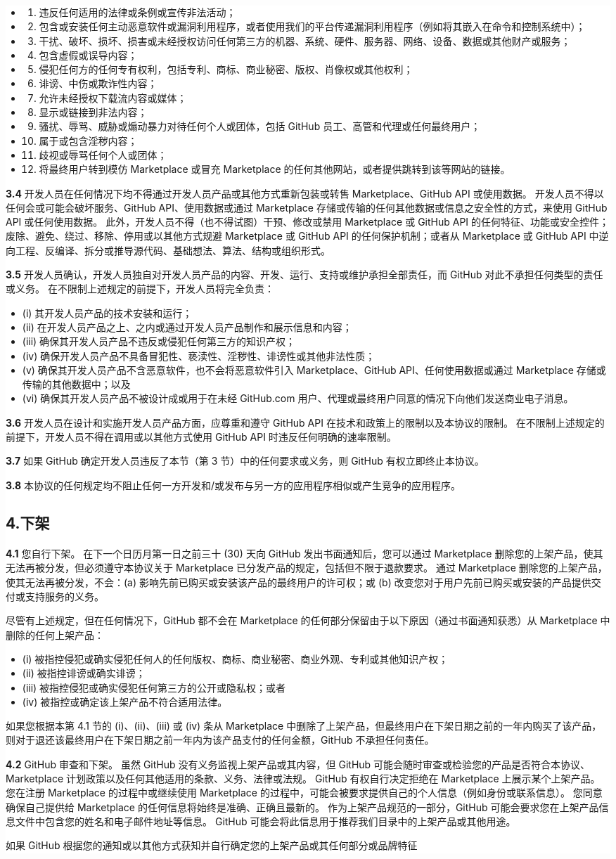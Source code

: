 * 1. 违反任何适用的法律或条例或宣传非法活动；
* 2. 包含或安装任何主动恶意软件或漏洞利用程序，或者使用我们的平台传递漏洞利用程序（例如将其嵌入在命令和控制系统中）；
* 3. 干扰、破坏、损坏、损害或未经授权访问任何第三方的机器、系统、硬件、服务器、网络、设备、数据或其他财产或服务；
* 4. 包含虚假或误导内容；
* 5. 侵犯任何方的任何专有权利，包括专利、商标、商业秘密、版权、肖像权或其他权利；
* 6. 诽谤、中伤或欺诈性内容；
* 7. 允许未经授权下载流内容或媒体；
* 8. 显示或链接到非法内容；
* 9. 骚扰、辱骂、威胁或煽动暴力对待任何个人或团体，包括 GitHub 员工、高管和代理或任何最终用户；
* 10. 属于或包含淫秽内容；
* 11. 歧视或辱骂任何个人或团体；
* 12. 将最终用户转到模仿 Marketplace 或冒充 Marketplace 的任何其他网站，或者提供跳转到该等网站的链接。

**3.4** 开发人员在任何情况下均不得通过开发人员产品或其他方式重新包装或转售 Marketplace、GitHub API 或使用数据。 开发人员不得以任何会或可能会破坏服务、GitHub API、使用数据或通过 Marketplace 存储或传输的任何其他数据或信息之安全性的方式，来使用 GitHub API 或任何使用数据。 此外，开发人员不得（也不得试图）干预、修改或禁用 Marketplace 或 GitHub API 的任何特征、功能或安全控件；废除、避免、绕过、移除、停用或以其他方式规避 Marketplace 或 GitHub API 的任何保护机制；或者从 Marketplace 或 GitHub API 中逆向工程、反编译、拆分或推导源代码、基础想法、算法、结构或组织形式。

**3.5** 开发人员确认，开发人员独自对开发人员产品的内容、开发、运行、支持或维护承担全部责任，而 GitHub 对此不承担任何类型的责任或义务。 在不限制上述规定的前提下，开发人员将完全负责：

* (i) 其开发人员产品的技术安装和运行；
* (ii) 在开发人员产品之上、之内或通过开发人员产品制作和展示信息和内容；
* (iii) 确保其开发人员产品不违反或侵犯任何第三方的知识产权；
* (iv) 确保开发人员产品不具备冒犯性、亵渎性、淫秽性、诽谤性或其他非法性质；
* (v) 确保其开发人员产品不含恶意软件，也不会将恶意软件引入 Marketplace、GitHub API、任何使用数据或通过 Marketplace 存储或传输的其他数据中；以及
* (vi) 确保其开发人员产品不被设计成或用于在未经 GitHub.com 用户、代理或最终用户同意的情况下向他们发送商业电子消息。

**3.6** 开发人员在设计和实施开发人员产品方面，应尊重和遵守 GitHub API 在技术和政策上的限制以及本协议的限制。 在不限制上述规定的前提下，开发人员不得在调用或以其他方式使用 GitHub API 时违反任何明确的速率限制。

**3.7** 如果 GitHub 确定开发人员违反了本节（第 3 节）中的任何要求或义务，则 GitHub 有权立即终止本协议。

**3.8** 本协议的任何规定均不阻止任何一方开发和/或发布与另一方的应用程序相似或产生竞争的应用程序。

[](#4下架)[]()4.下架
----------

**4.1** 您自行下架。 在下一个日历月第一日之前三十 (30) 天向 GitHub 发出书面通知后，您可以通过 Marketplace 删除您的上架产品，使其无法再被分发，但必须遵守本协议关于 Marketplace 已分发产品的规定，包括但不限于退款要求。 通过 Marketplace 删除您的上架产品，使其无法再被分发，不会：(a) 影响先前已购买或安装该产品的最终用户的许可权；或 (b) 改变您对于用户先前已购买或安装的产品提供交付或支持服务的义务。

尽管有上述规定，但在任何情况下，GitHub 都不会在 Marketplace 的任何部分保留由于以下原因（通过书面通知获悉）从 Marketplace 中删除的任何上架产品：

* (i) 被指控侵犯或确实侵犯任何人的任何版权、商标、商业秘密、商业外观、专利或其他知识产权；
* (ii) 被指控诽谤或确实诽谤；
* (iii) 被指控侵犯或确实侵犯任何第三方的公开或隐私权；或者
* (iv) 被指控或确定该上架产品不符合适用法律。

如果您根据本第 4.1 节的 (i)、(ii)、(iii) 或 (iv) 条从 Marketplace 中删除了上架产品，但最终用户在下架日期之前的一年内购买了该产品，则对于退还该最终用户在下架日期之前一年内为该产品支付的任何金额，GitHub 不承担任何责任。

**4.2** GitHub 审查和下架。 虽然 GitHub 没有义务监视上架产品或其内容，但 GitHub 可能会随时审查或检验您的产品是否符合本协议、Marketplace 计划政策以及任何其他适用的条款、义务、法律或法规。 GitHub 有权自行决定拒绝在 Marketplace 上展示某个上架产品。 您在注册 Marketplace 的过程中或继续使用 Marketplace 的过程中，可能会被要求提供自己的个人信息（例如身份或联系信息）。 您同意确保自己提供给 Marketplace 的任何信息将始终是准确、正确且最新的。 作为上架产品规范的一部分，GitHub 可能会要求您在上架产品信息文件中包含您的姓名和电子邮件地址等信息。 GitHub 可能会将此信息用于推荐我们目录中的上架产品或其他用途。

如果 GitHub 根据您的通知或以其他方式获知并自行确定您的上架产品或其任何部分或品牌特征
